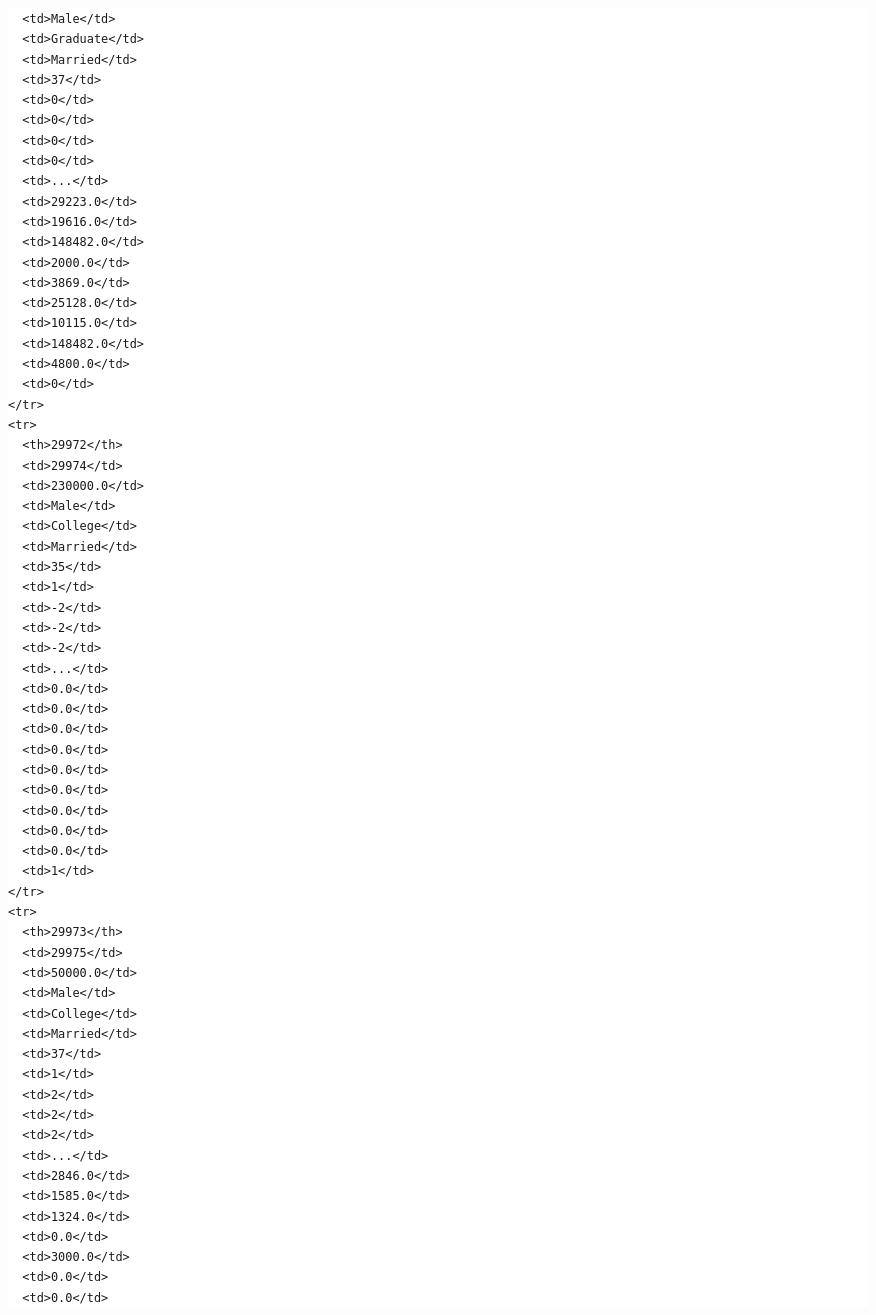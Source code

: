       <td>Male</td>
      <td>Graduate</td>
      <td>Married</td>
      <td>37</td>
      <td>0</td>
      <td>0</td>
      <td>0</td>
      <td>0</td>
      <td>...</td>
      <td>29223.0</td>
      <td>19616.0</td>
      <td>148482.0</td>
      <td>2000.0</td>
      <td>3869.0</td>
      <td>25128.0</td>
      <td>10115.0</td>
      <td>148482.0</td>
      <td>4800.0</td>
      <td>0</td>
    </tr>
    <tr>
      <th>29972</th>
      <td>29974</td>
      <td>230000.0</td>
      <td>Male</td>
      <td>College</td>
      <td>Married</td>
      <td>35</td>
      <td>1</td>
      <td>-2</td>
      <td>-2</td>
      <td>-2</td>
      <td>...</td>
      <td>0.0</td>
      <td>0.0</td>
      <td>0.0</td>
      <td>0.0</td>
      <td>0.0</td>
      <td>0.0</td>
      <td>0.0</td>
      <td>0.0</td>
      <td>0.0</td>
      <td>1</td>
    </tr>
    <tr>
      <th>29973</th>
      <td>29975</td>
      <td>50000.0</td>
      <td>Male</td>
      <td>College</td>
      <td>Married</td>
      <td>37</td>
      <td>1</td>
      <td>2</td>
      <td>2</td>
      <td>2</td>
      <td>...</td>
      <td>2846.0</td>
      <td>1585.0</td>
      <td>1324.0</td>
      <td>0.0</td>
      <td>3000.0</td>
      <td>0.0</td>
      <td>0.0</td>
